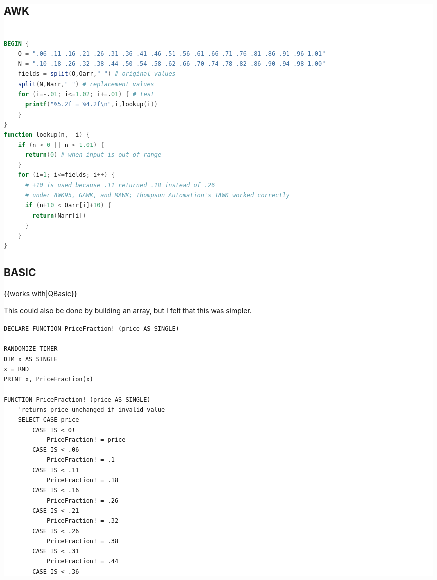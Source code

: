 

## AWK


```AWK

BEGIN {
    O = ".06 .11 .16 .21 .26 .31 .36 .41 .46 .51 .56 .61 .66 .71 .76 .81 .86 .91 .96 1.01"
    N = ".10 .18 .26 .32 .38 .44 .50 .54 .58 .62 .66 .70 .74 .78 .82 .86 .90 .94 .98 1.00"
    fields = split(O,Oarr," ") # original values
    split(N,Narr," ") # replacement values
    for (i=-.01; i<=1.02; i+=.01) { # test
      printf("%5.2f = %4.2f\n",i,lookup(i))
    }
}
function lookup(n,  i) {
    if (n < 0 || n > 1.01) {
      return(0) # when input is out of range
    }
    for (i=1; i<=fields; i++) {
      # +10 is used because .11 returned .18 instead of .26
      # under AWK95, GAWK, and MAWK; Thompson Automation's TAWK worked correctly
      if (n+10 < Oarr[i]+10) {
        return(Narr[i])
      }
    }
}

```



## BASIC


{{works with|QBasic}}

This could also be done by building an array, but I felt that this was simpler.


```qbasic
DECLARE FUNCTION PriceFraction! (price AS SINGLE)

RANDOMIZE TIMER
DIM x AS SINGLE
x = RND
PRINT x, PriceFraction(x)

FUNCTION PriceFraction! (price AS SINGLE)
    'returns price unchanged if invalid value
    SELECT CASE price
        CASE IS < 0!
            PriceFraction! = price
        CASE IS < .06
            PriceFraction! = .1
        CASE IS < .11
            PriceFraction! = .18
        CASE IS < .16
            PriceFraction! = .26
        CASE IS < .21
            PriceFraction! = .32
        CASE IS < .26
            PriceFraction! = .38
        CASE IS < .31
            PriceFraction! = .44
        CASE IS < .36
```